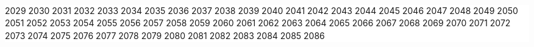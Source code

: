 <td>2029</td>
<td>2030</td>
<tr>
<td>2031</td>
<td>2032</td>
<td>2033</td>
<td>2034</td>
<td>2035</td>
<td>2036</td>
<td>2037</td>
<td>2038</td>
<td>2039</td>
<td>2040</td>
<tr>
<td>2041</td>
<td>2042</td>
<td>2043</td>
<td>2044</td>
<td>2045</td>
<td>2046</td>
<td>2047</td>
<td>2048</td>
<td>2049</td>
<td>2050</td>
<tr>
<td>2051</td>
<td>2052</td>
<td>2053</td>
<td>2054</td>
<td>2055</td>
<td>2056</td>
<td>2057</td>
<td>2058</td>
<td>2059</td>
<td>2060</td>
<tr>
<td>2061</td>
<td>2062</td>
<td>2063</td>
<td>2064</td>
<td>2065</td>
<td>2066</td>
<td>2067</td>
<td>2068</td>
<td>2069</td>
<td>2070</td>
<tr>
<td>2071</td>
<td>2072</td>
<td>2073</td>
<td>2074</td>
<td>2075</td>
<td>2076</td>
<td>2077</td>
<td>2078</td>
<td>2079</td>
<td>2080</td>
<tr>
<td>2081</td>
<td>2082</td>
<td>2083</td>
<td>2084</td>
<td>2085</td>
<td>2086</td>